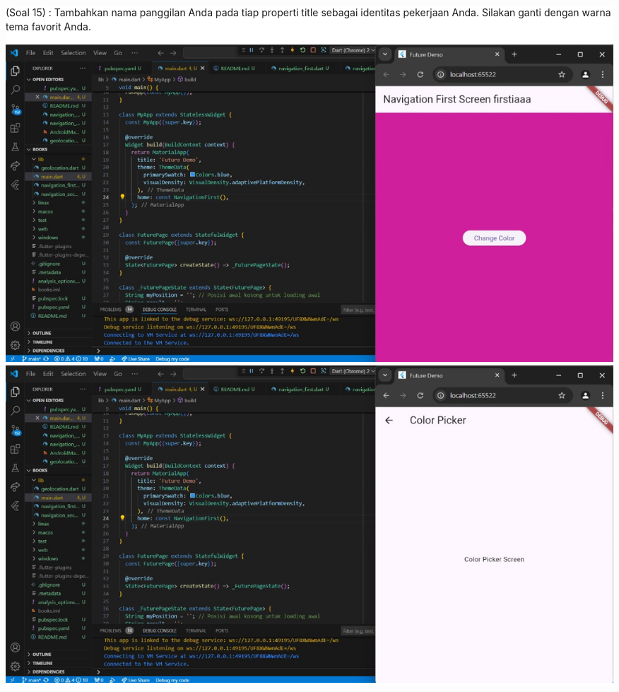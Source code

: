 (Soal 15) : Tambahkan nama panggilan Anda pada tiap properti title sebagai identitas pekerjaan Anda.
Silakan ganti dengan warna tema favorit Anda.

![Screenshot ](images\prak8.1.jpg)
![Screenshot ](images\prak8.2.jpg)
